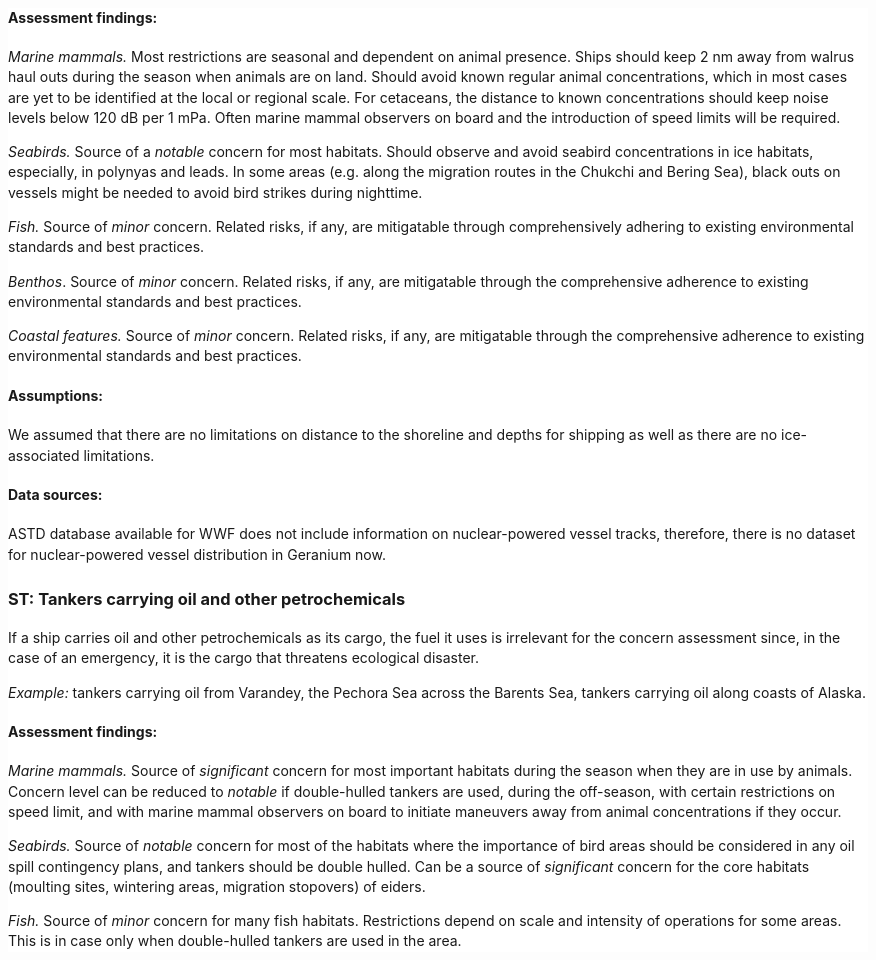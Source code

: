 #### Assessment findings:

*Marine mammals.* Most restrictions are seasonal and dependent on animal presence. Ships should keep 2 nm away from walrus haul outs during the season when animals are on land. Should avoid known regular animal concentrations, which in most cases are yet to be identified at the local or regional scale. For cetaceans, the distance to known concentrations should keep noise levels below 120 dB per 1 mPa. Often marine mammal observers on board and the introduction of speed limits will be required.

*Seabirds.* Source of a *notable* concern for most habitats. Should observe and avoid seabird concentrations in ice habitats, especially, in polynyas and leads. In some areas (e.g. along the migration routes in the Chukchi and Bering Sea), black outs on vessels might be needed to avoid bird strikes during nighttime.

*Fish.* Source of *minor* concern. Related risks, if any, are mitigatable through comprehensively adhering to existing environmental standards and best practices.

*Benthos*. Source of *minor* concern. Related risks, if any, are mitigatable through the comprehensive adherence to existing environmental standards and best practices.

*Coastal features.* Source of *minor* concern. Related risks, if any, are mitigatable through the comprehensive adherence to existing environmental standards and best practices.

#### Assumptions:

We assumed that there are no limitations on distance to the shoreline and depths for shipping as well as there are no ice-associated limitations.

#### Data sources: 

ASTD database available for WWF does not include information on nuclear-powered vessel tracks, therefore, there is no dataset for nuclear-powered vessel distribution in Geranium now.

### ST: Tankers carrying oil and other petrochemicals

If a ship carries oil and other petrochemicals as its cargo, the fuel it uses is irrelevant for the concern assessment since, in the case of an emergency, it is the cargo that threatens ecological disaster.

*Example:* tankers carrying oil from Varandey, the Pechora Sea across the Barents Sea, tankers carrying oil along coasts of Alaska.

#### Assessment findings:

*Marine mammals.* Source of *significant* concern for most important habitats during the season when they are in use by animals. Concern level can be reduced to *notable* if double-hulled tankers are used, during the off-season, with certain restrictions on speed limit, and with marine mammal observers on board to initiate maneuvers away from animal concentrations if they occur.

*Seabirds.* Source of *notable* concern for most of the habitats where the importance of bird areas should be considered in any oil spill contingency plans, and tankers should be double hulled. Can be a source of *significant* concern for the core habitats (moulting sites, wintering areas, migration stopovers) of eiders.

*Fish.* Source of *minor* concern for many fish habitats. Restrictions depend on scale and intensity of operations for some areas. This is in case only when double-hulled tankers are used in the area.
